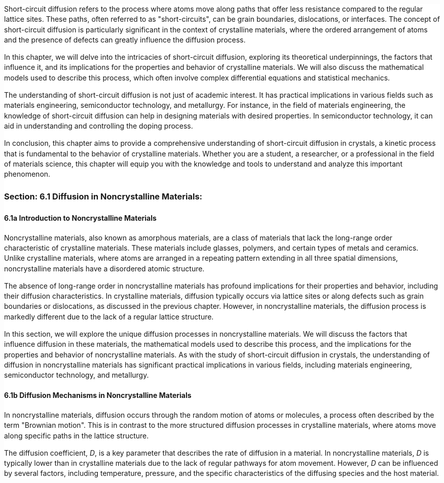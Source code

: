 Short-circuit diffusion refers to the process where atoms move along paths that offer less resistance compared to the regular lattice sites. These paths, often referred to as "short-circuits", can be grain boundaries, dislocations, or interfaces. The concept of short-circuit diffusion is particularly significant in the context of crystalline materials, where the ordered arrangement of atoms and the presence of defects can greatly influence the diffusion process.

In this chapter, we will delve into the intricacies of short-circuit diffusion, exploring its theoretical underpinnings, the factors that influence it, and its implications for the properties and behavior of crystalline materials. We will also discuss the mathematical models used to describe this process, which often involve complex differential equations and statistical mechanics.

The understanding of short-circuit diffusion is not just of academic interest. It has practical implications in various fields such as materials engineering, semiconductor technology, and metallurgy. For instance, in the field of materials engineering, the knowledge of short-circuit diffusion can help in designing materials with desired properties. In semiconductor technology, it can aid in understanding and controlling the doping process.

In conclusion, this chapter aims to provide a comprehensive understanding of short-circuit diffusion in crystals, a kinetic process that is fundamental to the behavior of crystalline materials. Whether you are a student, a researcher, or a professional in the field of materials science, this chapter will equip you with the knowledge and tools to understand and analyze this important phenomenon.

### Section: 6.1 Diffusion in Noncrystalline Materials:

#### 6.1a Introduction to Noncrystalline Materials

Noncrystalline materials, also known as amorphous materials, are a class of materials that lack the long-range order characteristic of crystalline materials. These materials include glasses, polymers, and certain types of metals and ceramics. Unlike crystalline materials, where atoms are arranged in a repeating pattern extending in all three spatial dimensions, noncrystalline materials have a disordered atomic structure.

The absence of long-range order in noncrystalline materials has profound implications for their properties and behavior, including their diffusion characteristics. In crystalline materials, diffusion typically occurs via lattice sites or along defects such as grain boundaries or dislocations, as discussed in the previous chapter. However, in noncrystalline materials, the diffusion process is markedly different due to the lack of a regular lattice structure.

In this section, we will explore the unique diffusion processes in noncrystalline materials. We will discuss the factors that influence diffusion in these materials, the mathematical models used to describe this process, and the implications for the properties and behavior of noncrystalline materials. As with the study of short-circuit diffusion in crystals, the understanding of diffusion in noncrystalline materials has significant practical implications in various fields, including materials engineering, semiconductor technology, and metallurgy.

#### 6.1b Diffusion Mechanisms in Noncrystalline Materials

In noncrystalline materials, diffusion occurs through the random motion of atoms or molecules, a process often described by the term "Brownian motion". This is in contrast to the more structured diffusion processes in crystalline materials, where atoms move along specific paths in the lattice structure.

The diffusion coefficient, $D$, is a key parameter that describes the rate of diffusion in a material. In noncrystalline materials, $D$ is typically lower than in crystalline materials due to the lack of regular pathways for atom movement. However, $D$ can be influenced by several factors, including temperature, pressure, and the specific characteristics of the diffusing species and the host material.

